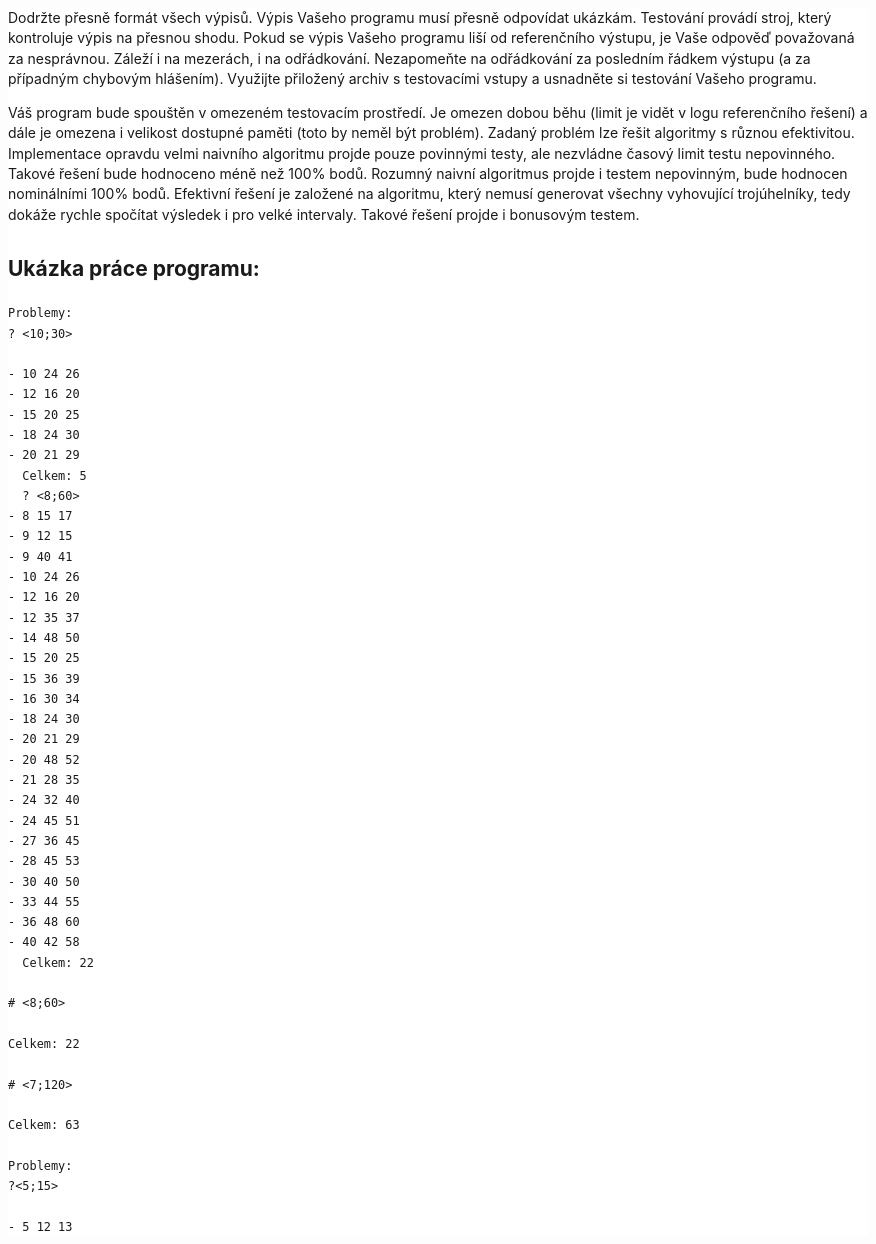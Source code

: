 Dodržte přesně formát všech výpisů. Výpis Vašeho programu musí přesně odpovídat ukázkám. Testování provádí stroj, který kontroluje výpis na přesnou shodu. Pokud se výpis Vašeho programu liší od referenčního výstupu, je Vaše odpověď považovaná za nesprávnou. Záleží i na mezerách, i na odřádkování. Nezapomeňte na odřádkování za posledním řádkem výstupu (a za případným chybovým hlášením). Využijte přiložený archiv s testovacími vstupy a usnadněte si testování Vašeho programu.

Váš program bude spouštěn v omezeném testovacím prostředí. Je omezen dobou běhu (limit je vidět v logu referenčního řešení) a dále je omezena i velikost dostupné paměti (toto by neměl být problém). Zadaný problém lze řešit algoritmy s různou efektivitou. Implementace opravdu velmi naivního algoritmu projde pouze povinnými testy, ale nezvládne časový limit testu nepovinného. Takové řešení bude hodnoceno méně než 100% bodů. Rozumný naivní algoritmus projde i testem nepovinným, bude hodnocen nominálními 100% bodů. Efektivní řešení je založené na algoritmu, který nemusí generovat všechny vyhovující trojúhelníky, tedy dokáže rychle spočítat výsledek i pro velké intervaly. Takové řešení projde i bonusovým testem.

## Ukázka práce programu:

```
Problemy:
? <10;30>

- 10 24 26
- 12 16 20
- 15 20 25
- 18 24 30
- 20 21 29
  Celkem: 5
  ? <8;60>
- 8 15 17
- 9 12 15
- 9 40 41
- 10 24 26
- 12 16 20
- 12 35 37
- 14 48 50
- 15 20 25
- 15 36 39
- 16 30 34
- 18 24 30
- 20 21 29
- 20 48 52
- 21 28 35
- 24 32 40
- 24 45 51
- 27 36 45
- 28 45 53
- 30 40 50
- 33 44 55
- 36 48 60
- 40 42 58
  Celkem: 22

# <8;60>

Celkem: 22

# <7;120>

Celkem: 63

Problemy:
?<5;15>

- 5 12 13
```